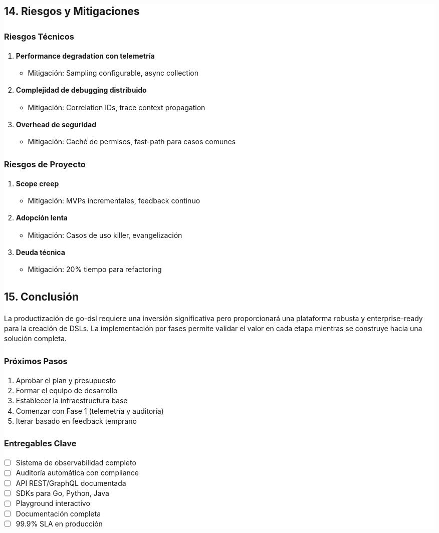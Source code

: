 ## 14. Riesgos y Mitigaciones

### Riesgos Técnicos
1. **Performance degradation con telemetría**
   - Mitigación: Sampling configurable, async collection
   
2. **Complejidad de debugging distribuido**
   - Mitigación: Correlation IDs, trace context propagation
   
3. **Overhead de seguridad**
   - Mitigación: Caché de permisos, fast-path para casos comunes

### Riesgos de Proyecto
1. **Scope creep**
   - Mitigación: MVPs incrementales, feedback continuo
   
2. **Adopción lenta**
   - Mitigación: Casos de uso killer, evangelización
   
3. **Deuda técnica**
   - Mitigación: 20% tiempo para refactoring

## 15. Conclusión

La productización de go-dsl requiere una inversión significativa pero proporcionará una plataforma robusta y enterprise-ready para la creación de DSLs. La implementación por fases permite validar el valor en cada etapa mientras se construye hacia una solución completa.

### Próximos Pasos
1. Aprobar el plan y presupuesto
2. Formar el equipo de desarrollo
3. Establecer la infraestructura base
4. Comenzar con Fase 1 (telemetría y auditoría)
5. Iterar basado en feedback temprano

### Entregables Clave
- [ ] Sistema de observabilidad completo
- [ ] Auditoría automática con compliance
- [ ] API REST/GraphQL documentada
- [ ] SDKs para Go, Python, Java
- [ ] Playground interactivo
- [ ] Documentación completa
- [ ] 99.9% SLA en producción
